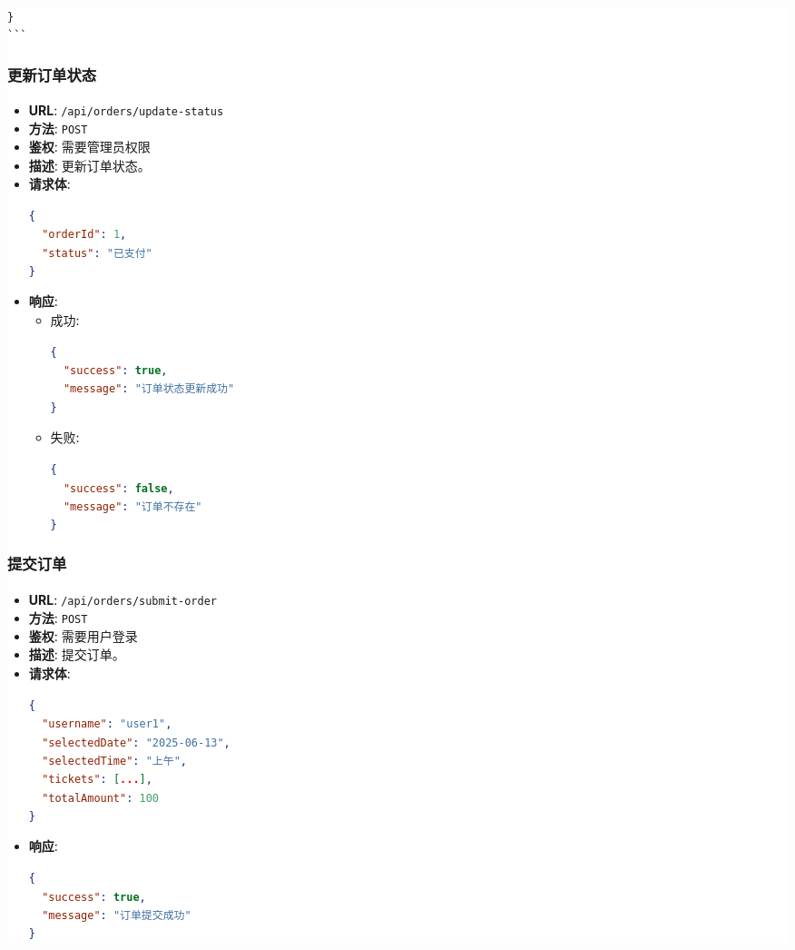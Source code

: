     }
    ```

### 更新订单状态
- **URL**: `/api/orders/update-status`
- **方法**: `POST`
- **鉴权**: 需要管理员权限
- **描述**: 更新订单状态。
- **请求体**:
  ```json
  {
    "orderId": 1,
    "status": "已支付"
  }
  ```
- **响应**:
  - 成功:
    ```json
    {
      "success": true,
      "message": "订单状态更新成功"
    }
    ```
  - 失败:
    ```json
    {
      "success": false,
      "message": "订单不存在"
    }
    ```

### 提交订单
- **URL**: `/api/orders/submit-order`
- **方法**: `POST`
- **鉴权**: 需要用户登录
- **描述**: 提交订单。
- **请求体**:
  ```json
  {
    "username": "user1",
    "selectedDate": "2025-06-13",
    "selectedTime": "上午",
    "tickets": [...],
    "totalAmount": 100
  }
  ```
- **响应**:
  ```json
  {
    "success": true,
    "message": "订单提交成功"
  }
  ```
